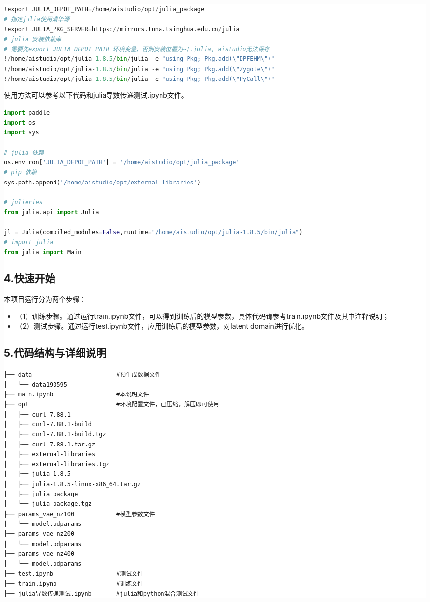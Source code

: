 ```python
!export JULIA_DEPOT_PATH=/home/aistudio/opt/julia_package
# 指定julia使用清华源
!export JULIA_PKG_SERVER=https://mirrors.tuna.tsinghua.edu.cn/julia
# julia 安装依赖库
# 需要先export JULIA_DEPOT_PATH 环境变量，否则安装位置为~/.julia, aistudio无法保存
!/home/aistudio/opt/julia-1.8.5/bin/julia -e "using Pkg; Pkg.add(\"DPFEHM\")" 
!/home/aistudio/opt/julia-1.8.5/bin/julia -e "using Pkg; Pkg.add(\"Zygote\")"
!/home/aistudio/opt/julia-1.8.5/bin/julia -e "using Pkg; Pkg.add(\"PyCall\")"
```

使用方法可以参考以下代码和julia导数传递测试.ipynb文件。

```python
import paddle
import os 
import sys

# julia 依赖
os.environ['JULIA_DEPOT_PATH'] = '/home/aistudio/opt/julia_package'
# pip 依赖
sys.path.append('/home/aistudio/opt/external-libraries')

# julieries
from julia.api import Julia

jl = Julia(compiled_modules=False,runtime="/home/aistudio/opt/julia-1.8.5/bin/julia")
# import julia
from julia import Main
```

## 4.快速开始

本项目运行分为两个步骤：
* （1）训练步骤。通过运行train.ipynb文件，可以得到训练后的模型参数，具体代码请参考train.ipynb文件及其中注释说明；
* （2）测试步骤。通过运行test.ipynb文件，应用训练后的模型参数，对latent domain进行优化。

## 5.代码结构与详细说明
```text
├── data                        #预生成数据文件
│   └── data193595
├── main.ipynb                  #本说明文件
├── opt                         #环境配置文件，已压缩，解压即可使用
│   ├── curl-7.88.1
│   ├── curl-7.88.1-build
│   ├── curl-7.88.1-build.tgz
│   ├── curl-7.88.1.tar.gz
│   ├── external-libraries
│   ├── external-libraries.tgz
│   ├── julia-1.8.5
│   ├── julia-1.8.5-linux-x86_64.tar.gz
│   ├── julia_package
│   └── julia_package.tgz
├── params_vae_nz100            #模型参数文件
│   └── model.pdparams
├── params_vae_nz200
│   └── model.pdparams
├── params_vae_nz400
│   └── model.pdparams
├── test.ipynb                  #测试文件
├── train.ipynb                 #训练文件
├── julia导数传递测试.ipynb       #julia和python混合测试文件
```
